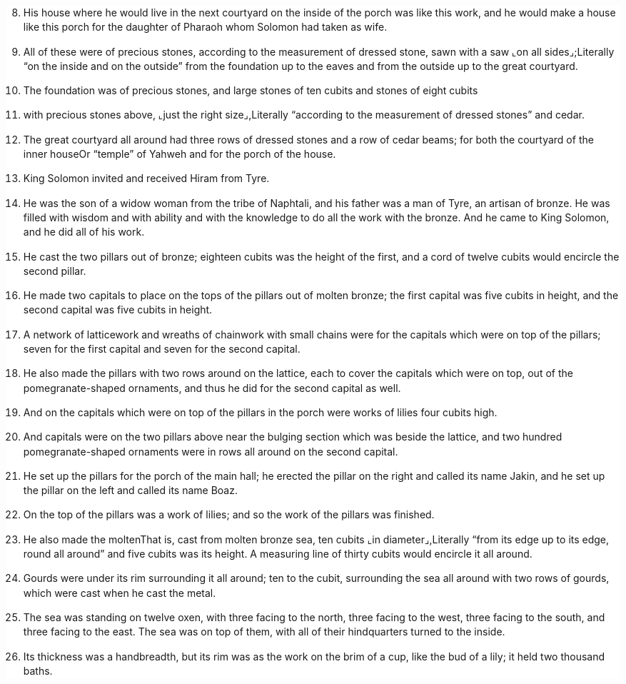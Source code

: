 8. His house where he would live in the next courtyard on the inside of the porch was like this work, and he would make a house like this porch for the daughter of Pharaoh whom Solomon had taken as wife.

9. All of these were of precious stones, according to the measurement of dressed stone, sawn with a saw ⌞on all sides⌟;Literally “on the inside and on the outside” from the foundation up to the eaves and from the outside up to the great courtyard.

10. The foundation was of precious stones, and large stones of ten cubits and stones of eight cubits

11. with precious stones above, ⌞just the right size⌟,Literally “according to the measurement of dressed stones” and cedar.

12. The great courtyard all around had three rows of dressed stones and a row of cedar beams; for both the courtyard of the inner houseOr “temple” of Yahweh and for the porch of the house. 

13. King Solomon invited and received Hiram from Tyre.

14. He was the son of a widow woman from the tribe of Naphtali, and his father was a man of Tyre, an artisan of bronze. He was filled with wisdom and with ability and with the knowledge to do all the work with the bronze. And he came to King Solomon, and he did all of his work.

15. He cast the two pillars out of bronze; eighteen cubits was the height of the first, and a cord of twelve cubits would encircle the second pillar.

16. He made two capitals to place on the tops of the pillars out of molten bronze; the first capital was five cubits in height, and the second capital was five cubits in height.

17. A network of latticework and wreaths of chainwork with small chains were for the capitals which were on top of the pillars; seven for the first capital and seven for the second capital.

18. He also made the pillars with two rows around on the lattice, each to cover the capitals which were on top, out of the pomegranate-shaped ornaments, and thus he did for the second capital as well.

19. And on the capitals which were on top of the pillars in the porch were works of lilies four cubits high.

20. And capitals were on the two pillars above near the bulging section which was beside the lattice, and two hundred pomegranate-shaped ornaments were in rows all around on the second capital.

21. He set up the pillars for the porch of the main hall; he erected the pillar on the right and called its name Jakin, and he set up the pillar on the left and called its name Boaz.

22. On the top of the pillars was a work of lilies; and so the work of the pillars was finished. 

23. He also made the moltenThat is, cast from molten bronze sea, ten cubits ⌞in diameter⌟,Literally “from its edge up to its edge, round all around” and five cubits was its height. A measuring line of thirty cubits would encircle it all around.

24. Gourds were under its rim surrounding it all around; ten to the cubit, surrounding the sea all around with two rows of gourds, which were cast when he cast the metal.

25. The sea was standing on twelve oxen, with three facing to the north, three facing to the west, three facing to the south, and three facing to the east. The sea was on top of them, with all of their hindquarters turned to the inside.

26. Its thickness was a handbreadth, but its rim was as the work on the brim of a cup, like the bud of a lily; it held two thousand baths. 
